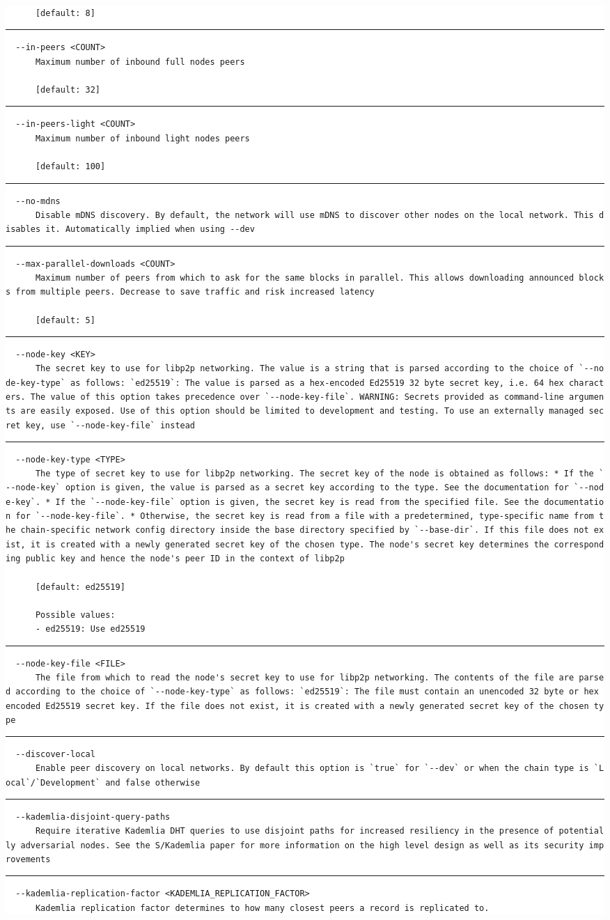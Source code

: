           [default: 8]
---
      --in-peers <COUNT>
          Maximum number of inbound full nodes peers
          
          [default: 32]
---
      --in-peers-light <COUNT>
          Maximum number of inbound light nodes peers
          
          [default: 100]
---
      --no-mdns
          Disable mDNS discovery. By default, the network will use mDNS to discover other nodes on the local network. This disables it. Automatically implied when using --dev
---
      --max-parallel-downloads <COUNT>
          Maximum number of peers from which to ask for the same blocks in parallel. This allows downloading announced blocks from multiple peers. Decrease to save traffic and risk increased latency
          
          [default: 5]
---
      --node-key <KEY>
          The secret key to use for libp2p networking. The value is a string that is parsed according to the choice of `--node-key-type` as follows: `ed25519`: The value is parsed as a hex-encoded Ed25519 32 byte secret key, i.e. 64 hex characters. The value of this option takes precedence over `--node-key-file`. WARNING: Secrets provided as command-line arguments are easily exposed. Use of this option should be limited to development and testing. To use an externally managed secret key, use `--node-key-file` instead
---
      --node-key-type <TYPE>
          The type of secret key to use for libp2p networking. The secret key of the node is obtained as follows: * If the `--node-key` option is given, the value is parsed as a secret key according to the type. See the documentation for `--node-key`. * If the `--node-key-file` option is given, the secret key is read from the specified file. See the documentation for `--node-key-file`. * Otherwise, the secret key is read from a file with a predetermined, type-specific name from the chain-specific network config directory inside the base directory specified by `--base-dir`. If this file does not exist, it is created with a newly generated secret key of the chosen type. The node's secret key determines the corresponding public key and hence the node's peer ID in the context of libp2p
          
          [default: ed25519]

          Possible values:
          - ed25519: Use ed25519
---
      --node-key-file <FILE>
          The file from which to read the node's secret key to use for libp2p networking. The contents of the file are parsed according to the choice of `--node-key-type` as follows: `ed25519`: The file must contain an unencoded 32 byte or hex encoded Ed25519 secret key. If the file does not exist, it is created with a newly generated secret key of the chosen type
---
      --discover-local
          Enable peer discovery on local networks. By default this option is `true` for `--dev` or when the chain type is `Local`/`Development` and false otherwise
---
      --kademlia-disjoint-query-paths
          Require iterative Kademlia DHT queries to use disjoint paths for increased resiliency in the presence of potentially adversarial nodes. See the S/Kademlia paper for more information on the high level design as well as its security improvements
---
      --kademlia-replication-factor <KADEMLIA_REPLICATION_FACTOR>
          Kademlia replication factor determines to how many closest peers a record is replicated to.
          